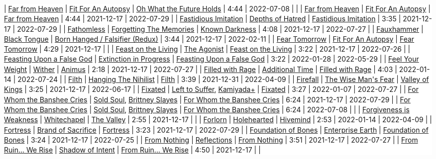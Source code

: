 | [Far from Heaven](https://open.spotify.com/track/1pF0MdgFm92mwM7sxJOves) | [Fit For An Autopsy](https://open.spotify.com/artist/0qJpY7K8p7g6sacvaGNt6i) | [Oh What the Future Holds](https://open.spotify.com/album/6Ye3ONH5U76f9MqPg3zxcl) | 4:44 | 2022-07-08 |  |
| [Far from Heaven](https://open.spotify.com/track/2KQBhix4n2X6ZYF5L3yvX5) | [Fit For An Autopsy](https://open.spotify.com/artist/0qJpY7K8p7g6sacvaGNt6i) | [Far from Heaven](https://open.spotify.com/album/2KhNzM1tf9KAlrP40tKB6c) | 4:44 | 2021-12-17 | 2022-07-29 |
| [Fastidious Imitation](https://open.spotify.com/track/69i3nyK548fDkxA22Kk0BL) | [Depths of Hatred](https://open.spotify.com/artist/50uXDrPUyPgJOn4wmd6N7N) | [Fastidious Imitation](https://open.spotify.com/album/5rlVkAcYywxu8qwZ0NrVYJ) | 3:35 | 2021-12-17 | 2022-07-29 |
| [Fathomless](https://open.spotify.com/track/28IbmWxKiHApUIpzo2WLEi) | [Forgetting The Memories](https://open.spotify.com/artist/1ZHEmnVzqhKMdawJteyKp4) | [Known Darkness](https://open.spotify.com/album/7q2ucbmcg7JQdvpfNfCAp3) | 4:08 | 2021-12-17 | 2022-07-27 |
| [Fauxhammer](https://open.spotify.com/track/5U4zsEy3Q8GQRuAsV7IFbN) | [Black Tongue](https://open.spotify.com/artist/5vTCEZ15eybRnoqUAra4Ys) | [Born Hanged / Falsifier \(Redux\)](https://open.spotify.com/album/3gpBX70SXzf9e0FI2FaUP9) | 3:44 | 2021-12-17 | 2022-02-11 |
| [Fear Tomorrow](https://open.spotify.com/track/113EVghey6uEB0wyplsY5F) | [Fit For An Autopsy](https://open.spotify.com/artist/0qJpY7K8p7g6sacvaGNt6i) | [Fear Tomorrow](https://open.spotify.com/album/5Zp2KRLuMqZiUbq04wpDD8) | 4:29 | 2021-12-17 |  |
| [Feast on the Living](https://open.spotify.com/track/1pL4wqHUtrMTancAmAs5fV) | [The Agonist](https://open.spotify.com/artist/3NrGqWwh6dKk99v1UFqQak) | [Feast on the Living](https://open.spotify.com/album/2PwI1RioDm1RxP7fhfxgSd) | 3:22 | 2021-12-17 | 2022-07-26 |
| [Feasting Upon a False God](https://open.spotify.com/track/32wy15KlsVRtRW0x7YvdGc) | [Extinction in Progress](https://open.spotify.com/artist/2ctB3hDSIIyxpKYDtYlzKY) | [Feasting Upon a False God](https://open.spotify.com/album/5s6INzs47jeAp40pkWNIif) | 3:22 | 2022-01-28 | 2022-05-29 |
| [Feel Your Weight](https://open.spotify.com/track/7y9GKKwb7GS20ZEhrTt4pP) | [Wither](https://open.spotify.com/artist/23G4Hi7LA117Dkkdn0OW4O) | [Animus](https://open.spotify.com/album/5UTm9A6IBgaSSM7gfpEaDh) | 2:18 | 2021-12-17 | 2022-07-27 |
| [Filled with Rage](https://open.spotify.com/track/0eWLMxyLhlQgiOoAFu97iH) | [Additional Time](https://open.spotify.com/artist/41OZ2IjrF9kjGWDYIGBYOz) | [Filled with Rage](https://open.spotify.com/album/2um1kufmW5hpFmsZCGSc3f) | 4:03 | 2022-01-14 | 2022-07-24 |
| [Filth](https://open.spotify.com/track/4m9HK1lIVhTbaSbeO1RDJk) | [Hanging The Nihilist](https://open.spotify.com/artist/5Ui8HTCQsuy52MMmmWoVDy) | [Filth](https://open.spotify.com/album/6k6gUKnfr0QCuiLuLb23ce) | 3:39 | 2021-12-31 | 2022-04-09 |
| [Firefall](https://open.spotify.com/track/2f4aSKn9ySvsSLjLsN40ld) | [The Wise Man's Fear](https://open.spotify.com/artist/0Ir2YUbOtgP5GeOzQicQ44) | [Valley of Kings](https://open.spotify.com/album/4bF6NQceCqwHKlC6YQSYOh) | 3:25 | 2021-12-17 | 2022-06-17 |
| [Fixated](https://open.spotify.com/track/6dDHGI6P576FaxA3K2PCIE) | [Left to Suffer](https://open.spotify.com/artist/36d1uVy1ZuZWqfnsPxCUOk), [Kamiyada+](https://open.spotify.com/artist/196POyHtFLfdBeDKSfjKzR) | [Fixated](https://open.spotify.com/album/3pUQbAVwZskngdbQEUN8o4) | 3:27 | 2022-01-07 | 2022-07-27 |
| [For Whom the Banshee Cries](https://open.spotify.com/track/3JYvX4mZunGih0vQupHdX3) | [Sold Soul](https://open.spotify.com/artist/2X2KBI2OrNMci6TDQAXCA6), [Brittney Slayes](https://open.spotify.com/artist/47gDQfHce3BxdKGzAbI9v0) | [For Whom the Banshee Cries](https://open.spotify.com/album/1ADZJmflFSYHCTznoAjZH5) | 6:24 | 2021-12-17 | 2022-07-29 |
| [For Whom the Banshee Cries](https://open.spotify.com/track/6AeDMD82RJYGB0Ciim9LiX) | [Sold Soul](https://open.spotify.com/artist/2X2KBI2OrNMci6TDQAXCA6), [Brittney Slayes](https://open.spotify.com/artist/47gDQfHce3BxdKGzAbI9v0) | [For Whom the Banshee Cries](https://open.spotify.com/album/0w7ZmEsXhEKV4AxBtzxz52) | 6:24 | 2022-07-08 |  |
| [Forgiveness is Weakness](https://open.spotify.com/track/0wgAotx2BRq097ibZcjlji) | [Whitechapel](https://open.spotify.com/artist/5274obTQJjzjyycRyJlfml) | [The Valley](https://open.spotify.com/album/3CuUGJ6cFro2LQIiWlXOue) | 2:55 | 2021-12-17 |  |
| [Forlorn](https://open.spotify.com/track/5bqHLjQKAW3QMJKX4Uy7ZC) | [Holehearted](https://open.spotify.com/artist/1AtXmYmKXudpKU4FJ49wcX) | [Hivemind](https://open.spotify.com/album/51FtqRs6kmVbukVs8P2yPm) | 2:53 | 2022-01-14 | 2022-04-09 |
| [Fortress](https://open.spotify.com/track/3qQ9Fiy70mNNngdgTP6Xhw) | [Brand of Sacrifice](https://open.spotify.com/artist/4d6Rawrese4OLF1zZCztod) | [Fortress](https://open.spotify.com/album/6sumg54XS5yp7gsFZTXAJP) | 3:23 | 2021-12-17 | 2022-07-29 |
| [Foundation of Bones](https://open.spotify.com/track/5VI5iRrQfP6gkUeNUN0SLw) | [Enterprise Earth](https://open.spotify.com/artist/1l3cAmALCtGbjWGVtRwhoh) | [Foundation of Bones](https://open.spotify.com/album/62LietbraYCLnLgpUyiVee) | 3:24 | 2021-12-17 | 2022-07-25 |
| [From Nothing](https://open.spotify.com/track/5OejDZoN7KYcDUZhj9gxNL) | [Reflections](https://open.spotify.com/artist/0DTH9zFyvRb24bb8XN0iEr) | [From Nothing](https://open.spotify.com/album/04W2vQDW2m6KlJ0oFgudUz) | 3:51 | 2021-12-17 | 2022-07-27 |
| [From Ruin..\. We Rise](https://open.spotify.com/track/2lSSfK5GGDSUrot8FXq16S) | [Shadow of Intent](https://open.spotify.com/artist/76xrrejizyQpKukBIhnf3D) | [From Ruin..\. We Rise](https://open.spotify.com/album/0tmEnen3nC6Oofdjsbr5jW) | 4:50 | 2021-12-17 |  |
